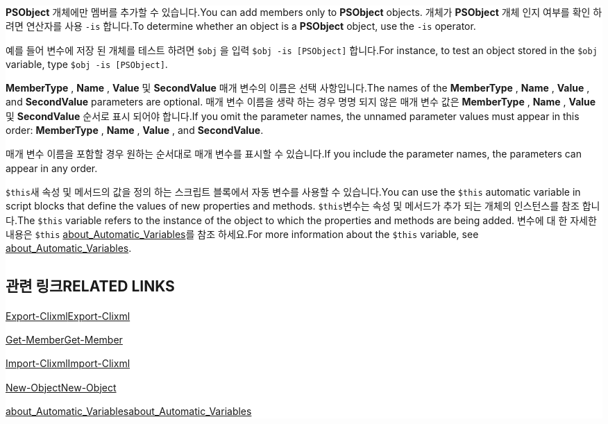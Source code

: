 <span data-ttu-id="859e3-244">**PSObject** 개체에만 멤버를 추가할 수 있습니다.</span><span class="sxs-lookup"><span data-stu-id="859e3-244">You can add members only to **PSObject** objects.</span></span> <span data-ttu-id="859e3-245">개체가 **PSObject** 개체 인지 여부를 확인 하려면 연산자를 사용 `-is` 합니다.</span><span class="sxs-lookup"><span data-stu-id="859e3-245">To determine whether an object is a **PSObject** object, use the `-is` operator.</span></span>

<span data-ttu-id="859e3-246">예를 들어 변수에 저장 된 개체를 테스트 하려면 `$obj` 을 입력 `$obj -is [PSObject]` 합니다.</span><span class="sxs-lookup"><span data-stu-id="859e3-246">For instance, to test an object stored in the `$obj` variable, type `$obj -is [PSObject]`.</span></span>

<span data-ttu-id="859e3-247">**MemberType** , **Name** , **Value** 및 **SecondValue** 매개 변수의 이름은 선택 사항입니다.</span><span class="sxs-lookup"><span data-stu-id="859e3-247">The names of the **MemberType** , **Name** , **Value** , and **SecondValue** parameters are optional.</span></span>
<span data-ttu-id="859e3-248">매개 변수 이름을 생략 하는 경우 명명 되지 않은 매개 변수 값은 **MemberType** , **Name** , **Value** 및 **SecondValue** 순서로 표시 되어야 합니다.</span><span class="sxs-lookup"><span data-stu-id="859e3-248">If you omit the parameter names, the unnamed parameter values must appear in this order: **MemberType** , **Name** , **Value** , and **SecondValue**.</span></span>

<span data-ttu-id="859e3-249">매개 변수 이름을 포함할 경우 원하는 순서대로 매개 변수를 표시할 수 있습니다.</span><span class="sxs-lookup"><span data-stu-id="859e3-249">If you include the parameter names, the parameters can appear in any order.</span></span>

<span data-ttu-id="859e3-250">`$this`새 속성 및 메서드의 값을 정의 하는 스크립트 블록에서 자동 변수를 사용할 수 있습니다.</span><span class="sxs-lookup"><span data-stu-id="859e3-250">You can use the `$this` automatic variable in script blocks that define the values of new properties and methods.</span></span>
<span data-ttu-id="859e3-251">`$this`변수는 속성 및 메서드가 추가 되는 개체의 인스턴스를 참조 합니다.</span><span class="sxs-lookup"><span data-stu-id="859e3-251">The `$this` variable refers to the instance of the object to which the properties and methods are being added.</span></span> <span data-ttu-id="859e3-252">변수에 대 한 자세한 내용은 `$this` [about_Automatic_Variables](../Microsoft.PowerShell.Core/About/about_Automatic_Variables.md)를 참조 하세요.</span><span class="sxs-lookup"><span data-stu-id="859e3-252">For more information about the `$this` variable, see [about_Automatic_Variables](../Microsoft.PowerShell.Core/About/about_Automatic_Variables.md).</span></span>

## <span data-ttu-id="859e3-253">관련 링크</span><span class="sxs-lookup"><span data-stu-id="859e3-253">RELATED LINKS</span></span>

[<span data-ttu-id="859e3-254">Export-Clixml</span><span class="sxs-lookup"><span data-stu-id="859e3-254">Export-Clixml</span></span>](Export-Clixml.md)

[<span data-ttu-id="859e3-255">Get-Member</span><span class="sxs-lookup"><span data-stu-id="859e3-255">Get-Member</span></span>](Get-Member.md)

[<span data-ttu-id="859e3-256">Import-Clixml</span><span class="sxs-lookup"><span data-stu-id="859e3-256">Import-Clixml</span></span>](Import-Clixml.md)

[<span data-ttu-id="859e3-257">New-Object</span><span class="sxs-lookup"><span data-stu-id="859e3-257">New-Object</span></span>](New-Object.md)

[<span data-ttu-id="859e3-258">about_Automatic_Variables</span><span class="sxs-lookup"><span data-stu-id="859e3-258">about_Automatic_Variables</span></span>](../Microsoft.PowerShell.Core/About/about_Automatic_Variables.md)

